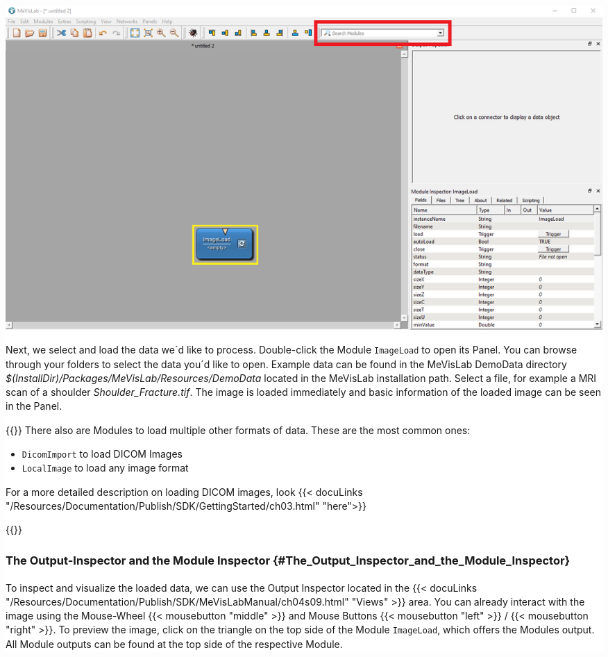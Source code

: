 ![Search for ImageLoad](/images/tutorials/basicmechanics/BM_01.png "Search for ImageLoad")

Next, we select and load the data we´d like to process. Double-click the Module `ImageLoad` to open its Panel. You can browse through your folders to select the data you´d like to open. Example data can be found in the MeVisLab DemoData directory *$(InstallDir)/Packages/MeVisLab/Resources/DemoData* located in the MeVisLab installation path. Select a file, for example a MRI scan of a shoulder *Shoulder_Fracture.tif*. The image is loaded immediately and basic information of the loaded image can be seen in the Panel.

{{<alert class="info" caption="Extra Infos">}}
There also are Modules to load multiple other formats of data. These are the most common ones:
* `DicomImport` to load DICOM Images
* `LocalImage` to load any image format
 
For a more detailed description on loading DICOM images, look {{< docuLinks "/Resources/Documentation/Publish/SDK/GettingStarted/ch03.html" "here">}}

{{</alert>}}

[//]: <> (MVL-651)

### The Output-Inspector and the Module Inspector {#The_Output_Inspector_and_the_Module_Inspector}

To inspect and visualize the loaded data, we can use the Output Inspector located in the {{< docuLinks "/Resources/Documentation/Publish/SDK/MeVisLabManual/ch04s09.html" "Views" >}} area. You can already interact with the image using the Mouse-Wheel {{< mousebutton "middle" >}} and Mouse Buttons {{< mousebutton "left" >}} / {{< mousebutton "right" >}}. To preview the image, click on the triangle on the top side of the Module `ImageLoad`, which offers the Modules output. All Module outputs can be found at the top side of the respective Module. 


[//]: <> (MVL-653 when reworking the Manual, add an anchor to the 4.9.8. Views on this page and create a reference directly to this part on the page, as this is more suitable ) 
[//]: <> (MVL-653)
[//]: <> (MVL-653)